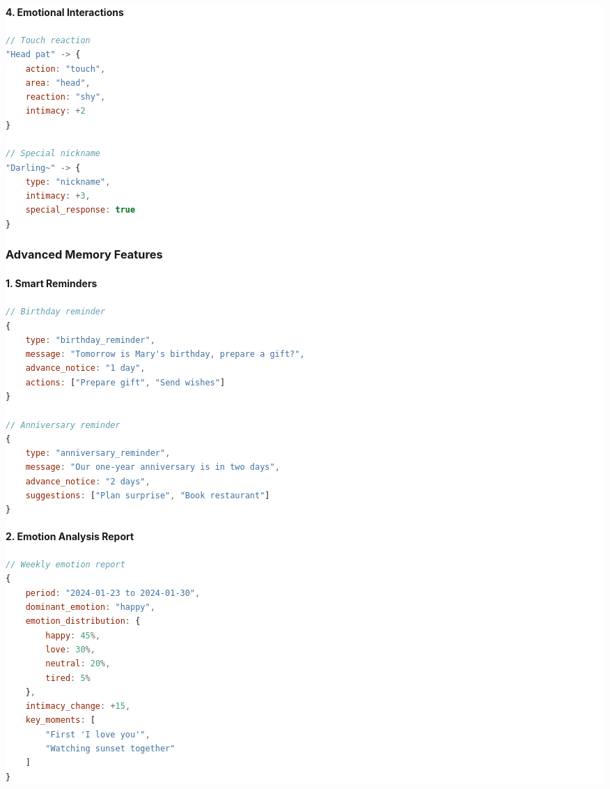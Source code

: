 #### 4. Emotional Interactions
```javascript
// Touch reaction
"Head pat" -> {
    action: "touch",
    area: "head",
    reaction: "shy",
    intimacy: +2
}

// Special nickname
"Darling~" -> {
    type: "nickname",
    intimacy: +3,
    special_response: true
}
```

### Advanced Memory Features

#### 1. Smart Reminders
```javascript
// Birthday reminder
{
    type: "birthday_reminder",
    message: "Tomorrow is Mary's birthday, prepare a gift?",
    advance_notice: "1 day",
    actions: ["Prepare gift", "Send wishes"]
}

// Anniversary reminder
{
    type: "anniversary_reminder",
    message: "Our one-year anniversary is in two days",
    advance_notice: "2 days",
    suggestions: ["Plan surprise", "Book restaurant"]
}
```

#### 2. Emotion Analysis Report
```javascript
// Weekly emotion report
{
    period: "2024-01-23 to 2024-01-30",
    dominant_emotion: "happy",
    emotion_distribution: {
        happy: 45%,
        love: 30%,
        neutral: 20%,
        tired: 5%
    },
    intimacy_change: +15,
    key_moments: [
        "First 'I love you'",
        "Watching sunset together"
    ]
}
```
